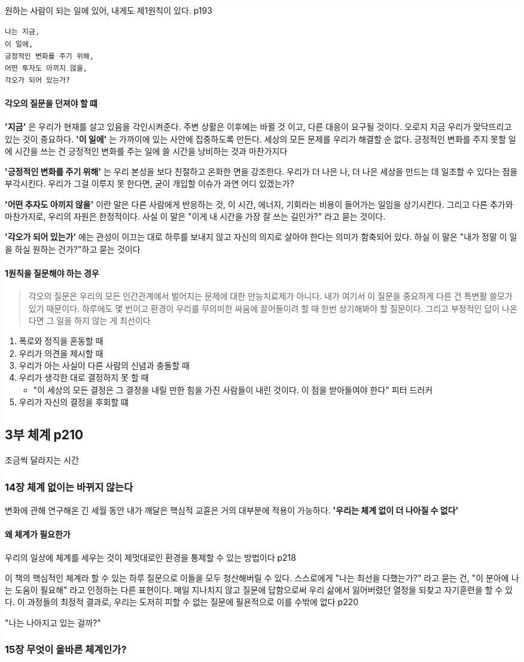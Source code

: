 원하는 사람이 되는 일에 있어, 내게도 제1원칙이 있다. p193

```
나는 지금,
이 일에,
긍정적인 변화를 주기 위해,
어떤 투자도 아끼지 않을,
각오가 되어 있는가?
```

#### 각오의 질문을 던져야 할 떄

**'지금'** 은 우리가 현재를 살고 있음을 각인시켜준다. 주변 상활은 이후에는 바뀔 것 이고, 다른 대응이 요구될 것이다. 오로지 지금 우리가 맞닥뜨리고 있는 것이 중요하다. **'이 일에'** 는 가까이에 있는 사안에 집중하도록 만든다. 세상의 모든 문제를 우리가 해결할 순 없다. 긍정적인 변화를 주지 못할 일에 시간을 쓰는 건 긍정적인 변화를 주는 일에 쓸 시간을 낭비하는 것과 마찬가지다

**'긍정적인 변화를 주기 위해'** 는 우리 본성을 보다 친절하고 온화한 면을 강조한다. 우리가 더 나은 나, 더 나은 세상을 만드는 데 일조할 수 있다는 점을 부각시킨다. 우리가 그걸 이루지 못 한다면, 굳이 개입할 이슈가 과연 어디 있겠는가?

**'어떤 추자도 아끼지 않을'** 이란 말은 다른 사람에게 반응하는 것, 이 시간, 에너지, 기회라는 비용이 들어가는 일임을 상기시킨다. 그리고 다른 추가와 마찬가지로, 우리의 자원은 한정적이다. 사실 이 말은 "이게 내 시간을 가장 잘 쓰는 길인가?" 라고 묻는 것이다.

**'각오가 되어 있는가'** 에는 관성이 이끄는 대로 하루를 보내지 않고 자신의 의지로 살아야 한다는 의미가 함축되어 있다. 하실 이 말은 "내가 정말 이 일을 하실 원하는 건가?"하고 묻는 것이다

#### 1원칙을 질문해야 하는 경우

> 각오의 질문은 우리의 모든 인간관계에서 벌어지는 문제에 대한 만능치료제가 아니다. 내가 여기서 이 질문을 중요하게 다른 건 특변활 쓸모가 있기 때문이다. 하루에도 몇 번이고 환경이 우리를 무의미한 싸움에 끌어들이려 할 때 한번 상기해봐야 할 질문이다. 그리고 부정적인 답이 나온다면 그 일을 하지 않는 게 최선이다

1. 폭로와 정직을 혼동할 때
2. 우리가 의견을 제시할 때
3. 우리가 아는 사실이 다른 사람의 신념과 충돌할 때
4. 우리가 생각한 대로 결정하지 못 할 때
    - "이 세상의 모든 결정은 그 결정을 내릴 만한 힘을 가진 사람들이 내린 것이다. 이 점을 받아들여야 한다" 피터 드러커
5. 우리가 자신의 결정을 후회할 떄

## 3부 체계 p210

조금씩 달라지는 시간

### 14장 체계 없이는 바뀌지 않는다

변화에 관해 연구해온 긴 세월 동안 내가 깨달은 핵심적 교휸은 거의 대부분에 적용이 가능하다. **'우리는 체계 없이 더 나아질 수 없다'**

#### 왜 체계가 필요한가

우리의 일상에 체계를 세우는 것이 제멋대로인 환경을 통제할 수 있는 방법이다 p218

이 책의 핵심적인 체계라 할 수 있는 하루 질문으로 이들을 모두 청산해버릴 수 있다. 스스로에게 "나는 최선을 다했는가?" 라고 묻는 건, "이 분아에 나는 도움이 필요해" 라고 인정하는 다른 표현이다. 매일 지나치지 않고 질문에 답함으로써 우리 삶에서 잃어버렸던 열정을 되찾고 자기훈련을 할 수 있다. 이 과정들의 최정적 결과로, 우리는 도저히 피할 수 없는 질문에 필욘적으로 이를 수밖에 없다 p220

"나는 나아지고 있는 걸까?"

### 15장 무엇이 올바른 체계인가?
